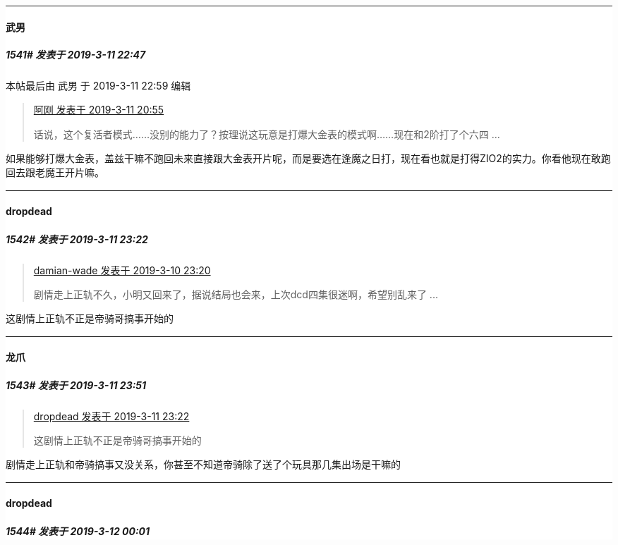 



*****

####  武男  
##### 1541#       发表于 2019-3-11 22:47



 本帖最后由 武男 于 2019-3-11 22:59 编辑 
<blockquote><a href="httphttps://bbs.saraba1st.com/2b/forum.php?mod=redirect&amp;goto=findpost&amp;pid=42872465&amp;ptid=1725754" target="_blank">阿刚 发表于 2019-3-11 20:55</a>

话说，这个复活者模式……没别的能力了？按理说这玩意是打爆大金表的模式啊……现在和2阶打了个六四 ...</blockquote>
如果能够打爆大金表，盖兹干嘛不跑回未来直接跟大金表开片呢，而是要选在逢魔之日打，现在看也就是打得ZIO2的实力。你看他现在敢跑回去跟老魔王开片嘛。







*****

####  dropdead  
##### 1542#       发表于 2019-3-11 23:22



<blockquote><a href="httphttps://bbs.saraba1st.com/2b/forum.php?mod=redirect&amp;goto=findpost&amp;pid=42861453&amp;ptid=1725754" target="_blank">damian-wade 发表于 2019-3-10 23:20</a>

剧情走上正轨不久，小明又回来了，据说结局也会来，上次dcd四集很迷啊，希望别乱来了 ...</blockquote>
这剧情上正轨不正是帝骑哥搞事开始的







*****

####  龙爪  
##### 1543#       发表于 2019-3-11 23:51



<blockquote><a href="httphttps://bbs.saraba1st.com/2b/forum.php?mod=redirect&amp;goto=findpost&amp;pid=42873823&amp;ptid=1725754" target="_blank">dropdead 发表于 2019-3-11 23:22</a>

这剧情上正轨不正是帝骑哥搞事开始的</blockquote>
剧情走上正轨和帝骑搞事又没关系，你甚至不知道帝骑除了送了个玩具那几集出场是干嘛的







*****

####  dropdead  
##### 1544#       发表于 2019-3-12 00:01
